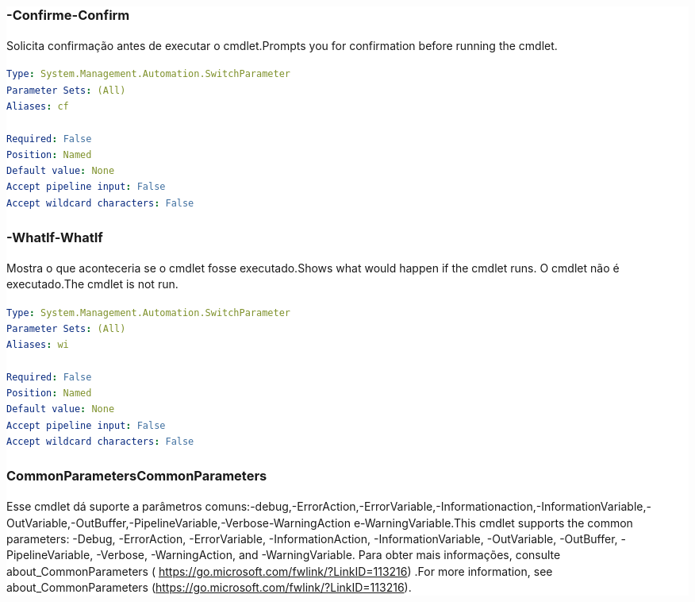 ### <span data-ttu-id="03c2f-196">-Confirme</span><span class="sxs-lookup"><span data-stu-id="03c2f-196">-Confirm</span></span>
<span data-ttu-id="03c2f-197">Solicita confirmação antes de executar o cmdlet.</span><span class="sxs-lookup"><span data-stu-id="03c2f-197">Prompts you for confirmation before running the cmdlet.</span></span>

```yaml
Type: System.Management.Automation.SwitchParameter
Parameter Sets: (All)
Aliases: cf

Required: False
Position: Named
Default value: None
Accept pipeline input: False
Accept wildcard characters: False
```

### <span data-ttu-id="03c2f-198">-WhatIf</span><span class="sxs-lookup"><span data-stu-id="03c2f-198">-WhatIf</span></span>
<span data-ttu-id="03c2f-199">Mostra o que aconteceria se o cmdlet fosse executado.</span><span class="sxs-lookup"><span data-stu-id="03c2f-199">Shows what would happen if the cmdlet runs.</span></span> <span data-ttu-id="03c2f-200">O cmdlet não é executado.</span><span class="sxs-lookup"><span data-stu-id="03c2f-200">The cmdlet is not run.</span></span>

```yaml
Type: System.Management.Automation.SwitchParameter
Parameter Sets: (All)
Aliases: wi

Required: False
Position: Named
Default value: None
Accept pipeline input: False
Accept wildcard characters: False
```

### <span data-ttu-id="03c2f-201">CommonParameters</span><span class="sxs-lookup"><span data-stu-id="03c2f-201">CommonParameters</span></span>
<span data-ttu-id="03c2f-202">Esse cmdlet dá suporte a parâmetros comuns:-debug,-ErrorAction,-ErrorVariable,-Informationaction,-InformationVariable,-OutVariable,-OutBuffer,-PipelineVariable,-Verbose-WarningAction e-WarningVariable.</span><span class="sxs-lookup"><span data-stu-id="03c2f-202">This cmdlet supports the common parameters: -Debug, -ErrorAction, -ErrorVariable, -InformationAction, -InformationVariable, -OutVariable, -OutBuffer, -PipelineVariable, -Verbose, -WarningAction, and -WarningVariable.</span></span> <span data-ttu-id="03c2f-203">Para obter mais informações, consulte about_CommonParameters ( https://go.microsoft.com/fwlink/?LinkID=113216) .</span><span class="sxs-lookup"><span data-stu-id="03c2f-203">For more information, see about_CommonParameters (https://go.microsoft.com/fwlink/?LinkID=113216).</span></span>
